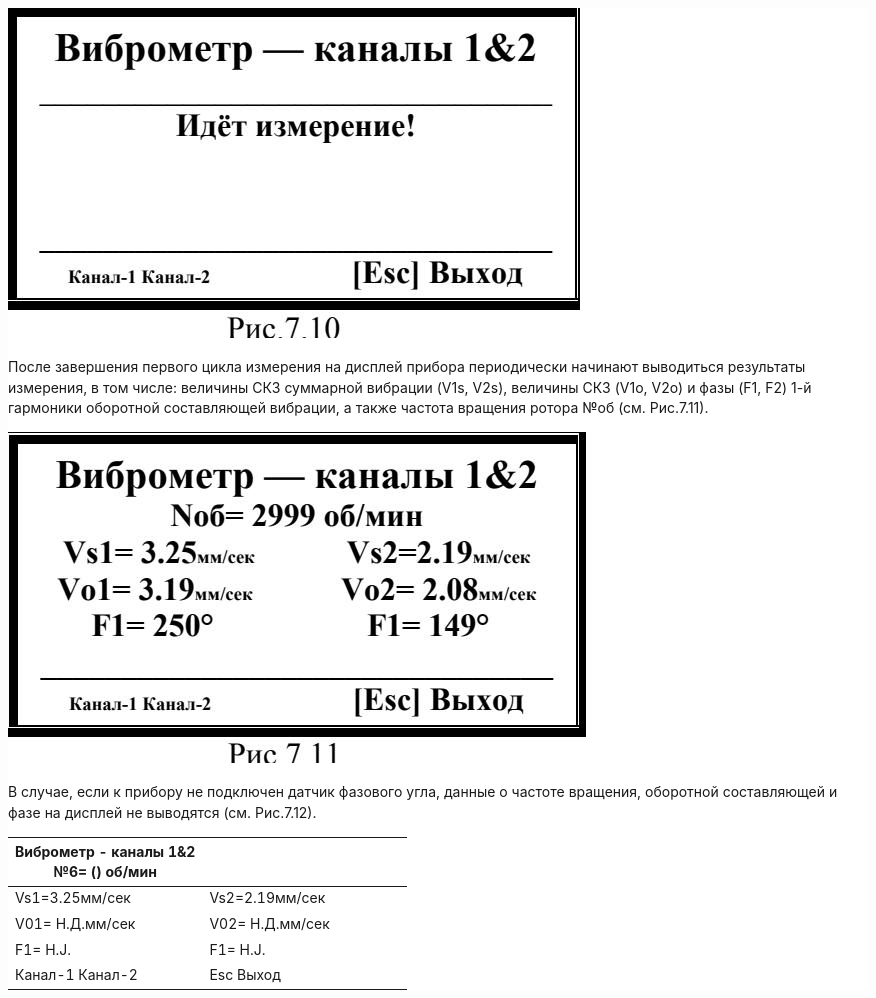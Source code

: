 ![](_page_15_Figure_3.jpeg)

После завершения первого цикла измерения на дисплей прибора периодически начинают выводиться результаты измерения, в том числе: величины СКЗ суммарной вибрации (V1s, V2s), величины СК3 (V1o, V2o) и фазы (F1, F2) 1-й гармоники оборотной составляющей вибрации, а также частота вращения ротора №об (см. Рис.7.11).

![](_page_15_Figure_5.jpeg)

В случае, если к прибору не подключен датчик фазового угла, данные о частоте вращения, оборотной составляющей и фазе на дисплей не выводятся (см. Рис.7.12).

| Виброметр - каналы 1&2<br>№6= () об/мин |                 |  |  |  |  |  |
|-----------------------------------------|-----------------|--|--|--|--|--|
| Vs1=3.25мм/сек                          | Vs2=2.19мм/сек  |  |  |  |  |  |
| V01= Н.Д.мм/сек                         | V02= Н.Д.мм/сек |  |  |  |  |  |
| F1= H.J.                                | F1= H.J.        |  |  |  |  |  |
| Канал-1 Канал-2                         | Esc Выход       |  |  |  |  |  |
